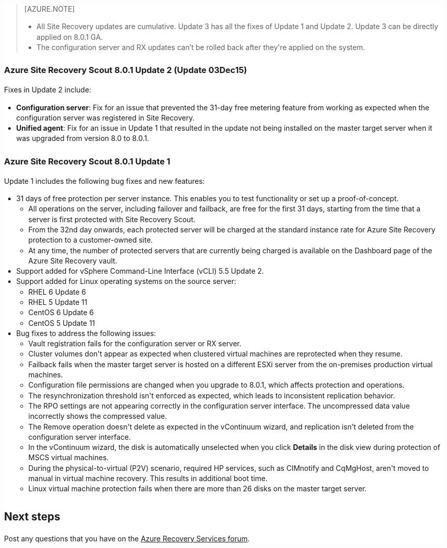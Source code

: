 
>[AZURE.NOTE]
>
>-  All Site Recovery updates are cumulative. Update 3 has all the fixes of Update 1 and Update 2. Update 3 can be directly applied on 8.0.1 GA.
>-  The configuration server and RX updates can’t be rolled back after they're applied on the system.

### <a name="azure-site-recovery-scout-801-update-2-update-03dec15"></a>Azure Site Recovery Scout 8.0.1 Update 2 (Update 03Dec15)

Fixes in Update 2 include:

- **Configuration server**: Fix for an issue that prevented the 31-day free metering feature from working as expected when the configuration server was registered in Site Recovery.
- **Unified agent**: Fix for an issue in Update 1 that resulted in the update not being installed on the master target server when it was upgraded from version 8.0 to 8.0.1.


### <a name="azure-site-recovery-scout-801-update-1"></a>Azure Site Recovery Scout 8.0.1 Update 1

Update 1 includes the following bug fixes and new features:

- 31 days of free protection per server instance. This enables you to test functionality or set up a proof-of-concept.
    - All operations on the server, including failover and failback, are free for the first 31 days, starting from the time that a server is first protected with Site Recovery Scout.
    - From the 32nd day onwards, each protected server will be charged at the standard instance rate for Azure Site Recovery protection to a customer-owned site.
    - At any time, the number of protected servers that are currently being charged is available on the Dashboard page of the Azure Site Recovery vault.
- Support added for vSphere Command-Line Interface (vCLI) 5.5 Update 2.
- Support added for Linux operating systems on the source server:
    - RHEL 6 Update 6
    - RHEL 5 Update 11
    - CentOS 6 Update 6
    - CentOS 5 Update 11
- Bug fixes to address the following issues:
    - Vault registration fails for the configuration server or RX server.
    - Cluster volumes don't appear as expected when clustered virtual machines are reprotected when they resume.
    - Failback fails when the master target server is hosted on a different ESXi server from the on-premises production virtual machines.
    - Configuration file permissions are changed when you upgrade to 8.0.1, which affects protection and operations.
    - The resynchronization threshold isn't enforced as expected, which leads to inconsistent replication behavior.
    - The RPO settings are not appearing correctly in the configuration server interface. The uncompressed data value incorrectly shows the compressed value.
    -  The Remove operation doesn't delete as expected in the vContinuum wizard, and replication isn't deleted from the configuration server interface.
    -  In the vContinuum wizard, the disk is automatically unselected when you click **Details** in the disk view during protection of MSCS virtual machines.
    - During the physical-to-virtual (P2V) scenario, required HP services, such as CIMnotify and CqMgHost, aren't moved to manual in virtual machine recovery. This results in additional boot time.
    - Linux virtual machine protection fails when there are more than 26 disks on the master target server.

## <a name="next-steps"></a>Next steps

Post any questions that you have on the [Azure Recovery Services forum](https://social.msdn.microsoft.com/forums/azure/home?forum=hypervrecovmgr).
